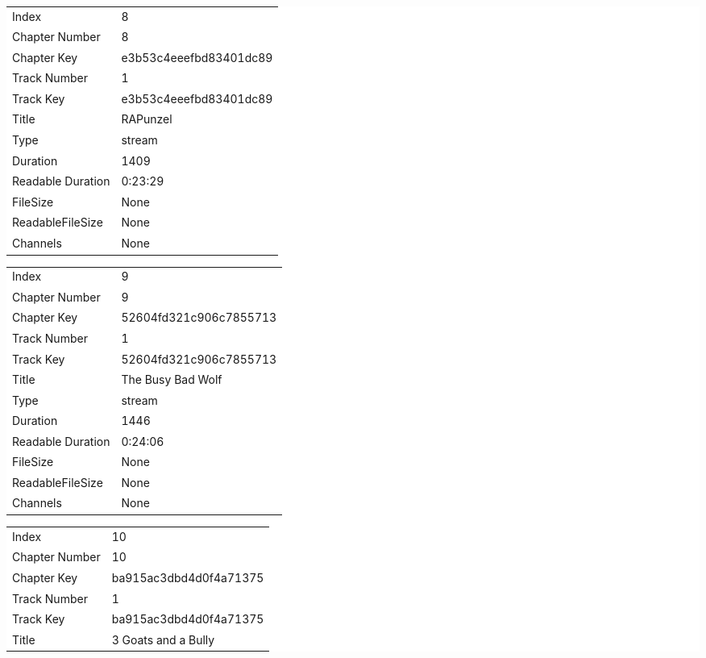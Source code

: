 |  |  |
| - | - |
| Index | 8 |
| Chapter Number | 8 |
| Chapter Key | e3b53c4eeefbd83401dc89 |
| Track Number | 1 |
| Track Key | e3b53c4eeefbd83401dc89 |
| Title | RAPunzel | 6 |
| Type | stream |
| Duration | 1409 |
| Readable Duration | 0:23:29 |
| FileSize | None |
| ReadableFileSize | None |
| Channels | None |

|  |  |
| - | - |
| Index | 9 |
| Chapter Number | 9 |
| Chapter Key | 52604fd321c906c7855713 |
| Track Number | 1 |
| Track Key | 52604fd321c906c7855713 |
| Title | The Busy Bad Wolf | 5 |
| Type | stream |
| Duration | 1446 |
| Readable Duration | 0:24:06 |
| FileSize | None |
| ReadableFileSize | None |
| Channels | None |

|  |  |
| - | - |
| Index | 10 |
| Chapter Number | 10 |
| Chapter Key | ba915ac3dbd4d0f4a71375 |
| Track Number | 1 |
| Track Key | ba915ac3dbd4d0f4a71375 |
| Title | 3 Goats and a Bully | 4 |